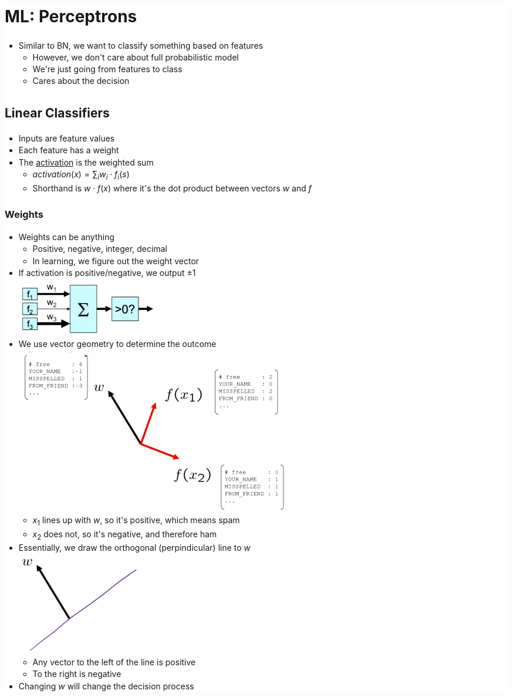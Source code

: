 # ML: Perceptrons
- Similar to BN, we want to classify something based on features
    - However, we don't care about full probabilistic model
    - We're just going from features to class
    - Cares about the decision

## Linear Classifiers
- Inputs are feature values
- Each feature has a weight
- The <u>activation</u> is the weighted sum
    - $activation(x)=\sum_iw_i\cdot f_i(s)$
    - Shorthand is $w\cdot f(x)$ where it's the dot product between vectors $w$ and $f$

### Weights
- Weights can be anything
    - Positive, negative, integer, decimal
    - In learning, we figure out the weight vector
- If activation is positive/negative, we output $\pm 1$<br>![activation](images/L16/image.png)
- We use vector geometry to determine the outcome<br>![vectors](images/L16/image-1.png)
    - $x_1$ lines up with $w$, so it's positive, which means spam
    - $x_2$ does not, so it's negative, and therefore ham
- Essentially, we draw the orthogonal (perpindicular) line to $w$<br>![orthogonal](images/L16/image-2.png)
    - Any vector to the left of the line is positive
    - To the right is negative
- Changing $w$ will change the decision process
